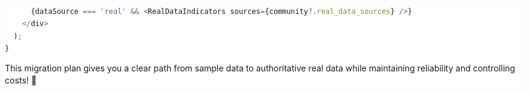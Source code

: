 ```typescript
      {dataSource === 'real' && <RealDataIndicators sources={community?.real_data_sources} />}
    </div>
  );
}
```

This migration plan gives you a clear path from sample data to authoritative real data while maintaining reliability and controlling costs! 🚀
